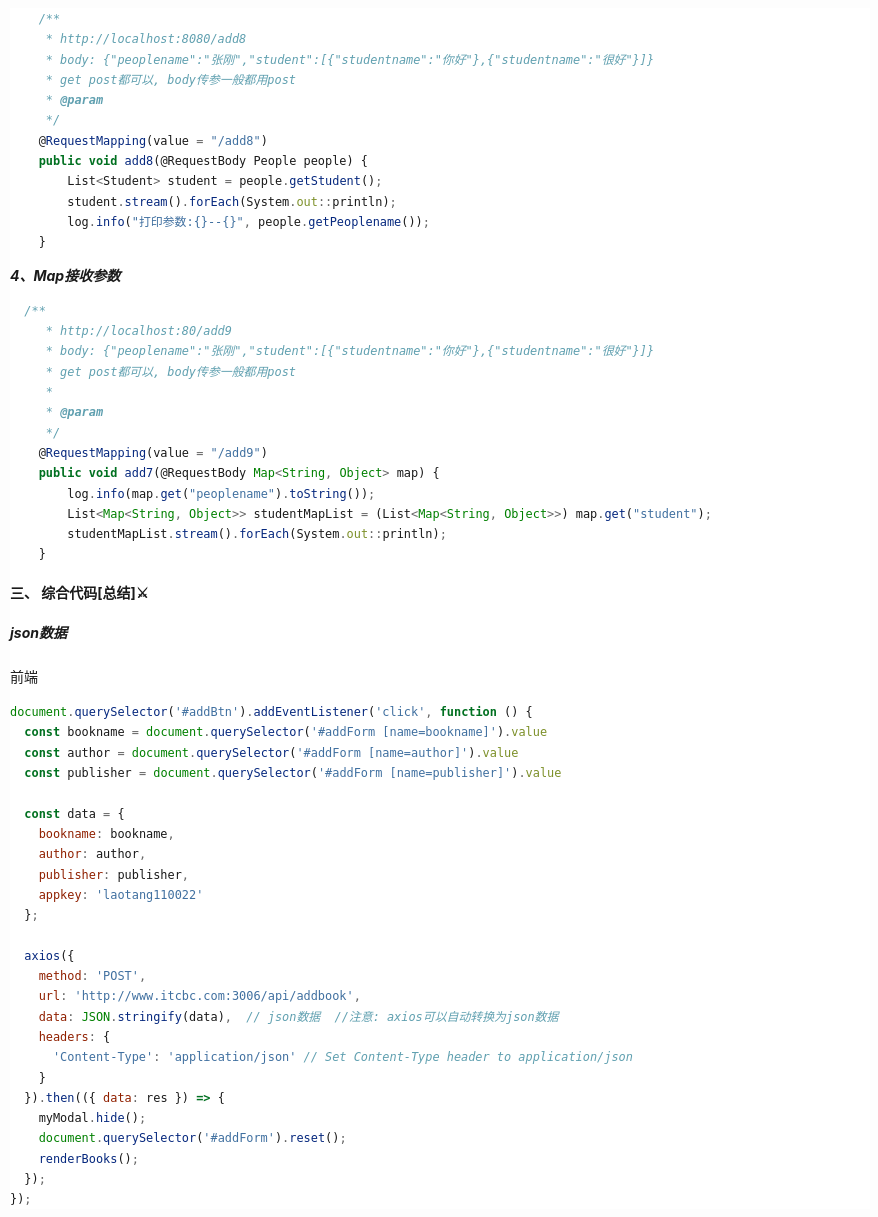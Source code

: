 ```javascript
    /**
     * http://localhost:8080/add8
     * body: {"peoplename":"张刚","student":[{"studentname":"你好"},{"studentname":"很好"}]}
     * get post都可以, body传参一般都用post
     * @param
     */
    @RequestMapping(value = "/add8")
    public void add8(@RequestBody People people) {
        List<Student> student = people.getStudent();
        student.stream().forEach(System.out::println);
        log.info("打印参数:{}--{}", people.getPeoplename());
    }
```

***4、Map接收参数***

```javascript
  /**
     * http://localhost:80/add9
     * body: {"peoplename":"张刚","student":[{"studentname":"你好"},{"studentname":"很好"}]}
     * get post都可以, body传参一般都用post
     *
     * @param
     */
    @RequestMapping(value = "/add9")
    public void add7(@RequestBody Map<String, Object> map) {
        log.info(map.get("peoplename").toString());
        List<Map<String, Object>> studentMapList = (List<Map<String, Object>>) map.get("student");
        studentMapList.stream().forEach(System.out::println);
    }
```

#### 三、 综合代码[总结]:crossed_swords:

##### json数据

前端

```js
document.querySelector('#addBtn').addEventListener('click', function () {
  const bookname = document.querySelector('#addForm [name=bookname]').value
  const author = document.querySelector('#addForm [name=author]').value
  const publisher = document.querySelector('#addForm [name=publisher]').value

  const data = {
    bookname: bookname,
    author: author,
    publisher: publisher,
    appkey: 'laotang110022'
  };

  axios({
    method: 'POST',
    url: 'http://www.itcbc.com:3006/api/addbook',
    data: JSON.stringify(data),  // json数据  //注意: axios可以自动转换为json数据
    headers: {
      'Content-Type': 'application/json' // Set Content-Type header to application/json
    }
  }).then(({ data: res }) => {
    myModal.hide();
    document.querySelector('#addForm').reset();
    renderBooks();
  });
});

```